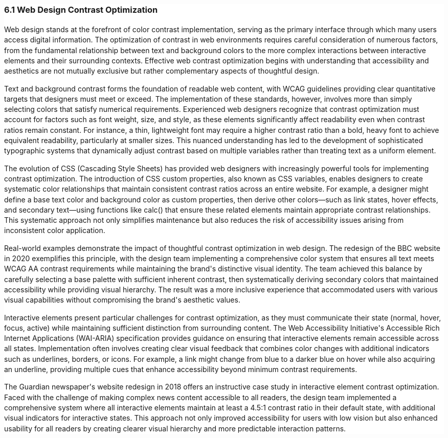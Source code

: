 ### 6.1 Web Design Contrast Optimization

Web design stands at the forefront of color contrast implementation, serving as the primary interface through which many users access digital information. The optimization of contrast in web environments requires careful consideration of numerous factors, from the fundamental relationship between text and background colors to the more complex interactions between interactive elements and their surrounding contexts. Effective web contrast optimization begins with understanding that accessibility and aesthetics are not mutually exclusive but rather complementary aspects of thoughtful design.

Text and background contrast forms the foundation of readable web content, with WCAG guidelines providing clear quantitative targets that designers must meet or exceed. The implementation of these standards, however, involves more than simply selecting colors that satisfy numerical requirements. Experienced web designers recognize that contrast optimization must account for factors such as font weight, size, and style, as these elements significantly affect readability even when contrast ratios remain constant. For instance, a thin, lightweight font may require a higher contrast ratio than a bold, heavy font to achieve equivalent readability, particularly at smaller sizes. This nuanced understanding has led to the development of sophisticated typographic systems that dynamically adjust contrast based on multiple variables rather than treating text as a uniform element.

The evolution of CSS (Cascading Style Sheets) has provided web designers with increasingly powerful tools for implementing contrast optimization. The introduction of CSS custom properties, also known as CSS variables, enables designers to create systematic color relationships that maintain consistent contrast ratios across an entire website. For example, a designer might define a base text color and background color as custom properties, then derive other colors—such as link states, hover effects, and secondary text—using functions like calc() that ensure these related elements maintain appropriate contrast relationships. This systematic approach not only simplifies maintenance but also reduces the risk of accessibility issues arising from inconsistent color application.

Real-world examples demonstrate the impact of thoughtful contrast optimization in web design. The redesign of the BBC website in 2020 exemplifies this principle, with the design team implementing a comprehensive color system that ensures all text meets WCAG AA contrast requirements while maintaining the brand's distinctive visual identity. The team achieved this balance by carefully selecting a base palette with sufficient inherent contrast, then systematically deriving secondary colors that maintained accessibility while providing visual hierarchy. The result was a more inclusive experience that accommodated users with various visual capabilities without compromising the brand's aesthetic values.

Interactive elements present particular challenges for contrast optimization, as they must communicate their state (normal, hover, focus, active) while maintaining sufficient distinction from surrounding content. The Web Accessibility Initiative's Accessible Rich Internet Applications (WAI-ARIA) specification provides guidance on ensuring that interactive elements remain accessible across all states. Implementation often involves creating clear visual feedback that combines color changes with additional indicators such as underlines, borders, or icons. For example, a link might change from blue to a darker blue on hover while also acquiring an underline, providing multiple cues that enhance accessibility beyond minimum contrast requirements.

The Guardian newspaper's website redesign in 2018 offers an instructive case study in interactive element contrast optimization. Faced with the challenge of making complex news content accessible to all readers, the design team implemented a comprehensive system where all interactive elements maintain at least a 4.5:1 contrast ratio in their default state, with additional visual indicators for interactive states. This approach not only improved accessibility for users with low vision but also enhanced usability for all readers by creating clearer visual hierarchy and more predictable interaction patterns.
